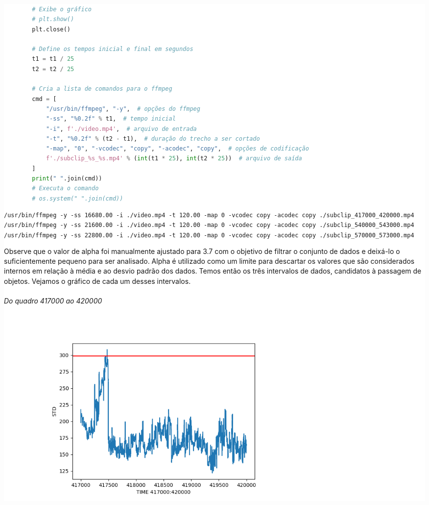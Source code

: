 ```python
        # Exibe o gráfico
        # plt.show()
        plt.close()
        
        # Define os tempos inicial e final em segundos
        t1 = t1 / 25
        t2 = t2 / 25
        
        # Cria a lista de comandos para o ffmpeg
        cmd = [
            "/usr/bin/ffmpeg", "-y",  # opções do ffmpeg
            "-ss", "%0.2f" % t1,  # tempo inicial
            "-i", f'./video.mp4',  # arquivo de entrada
            "-t", "%0.2f" % (t2 - t1),  # duração do trecho a ser cortado
            "-map", "0", "-vcodec", "copy", "-acodec", "copy",  # opções de codificação
            f'./subclip_%s_%s.mp4' % (int(t1 * 25), int(t2 * 25))  # arquivo de saída
        ]
        print(" ".join(cmd))
        # Executa o comando
        # os.system(" ".join(cmd))
```

    /usr/bin/ffmpeg -y -ss 16680.00 -i ./video.mp4 -t 120.00 -map 0 -vcodec copy -acodec copy ./subclip_417000_420000.mp4
    /usr/bin/ffmpeg -y -ss 21600.00 -i ./video.mp4 -t 120.00 -map 0 -vcodec copy -acodec copy ./subclip_540000_543000.mp4
    /usr/bin/ffmpeg -y -ss 22800.00 -i ./video.mp4 -t 120.00 -map 0 -vcodec copy -acodec copy ./subclip_570000_573000.mp4


Observe que o valor de alpha foi manualmente ajustado para 3.7 com o objetivo de filtrar o conjunto de dados e deixá-lo o suficientemente pequeno para ser analisado. Alpha é utilizado como um limite para descartar os valores que são considerados internos em relação à média e ao desvio padrão dos dados. Temos então os três intervalos de dados, candidatos à passagem de objetos. Vejamos o gráfico de cada um desses intervalos.

###### Do quadro 417000 ao 420000 

<img src="417000_420000.png" width="640" height="360"></img>
